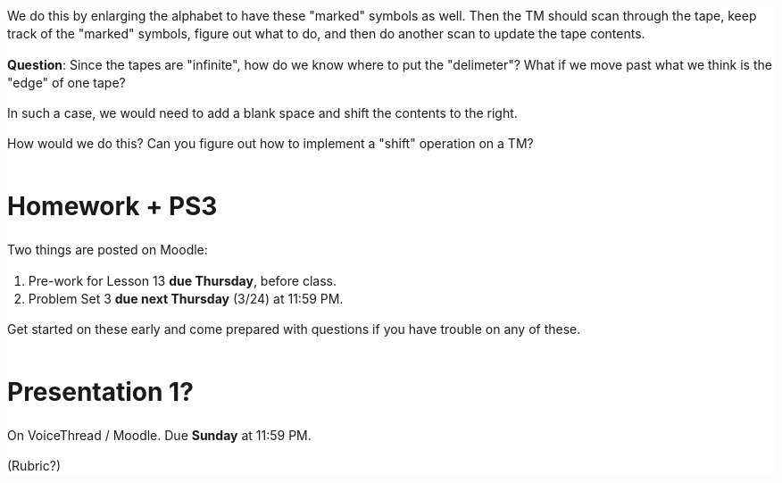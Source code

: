 We do this by enlarging the alphabet to have these "marked" symbols as well. Then the TM should scan through the tape, keep track of the "marked" symbols, figure out what to do, and then do another scan to update the tape contents.

**Question**: Since the tapes are "infinite", how do we know where to put the "delimeter"? What if we move past what we think is the "edge" of one tape?

In such a case, we would need to add a blank space and shift the contents to the right.

How would we do this? Can you figure out how to implement a "shift" operation on a TM?

# Homework + PS3

Two things are posted on Moodle:

1. Pre-work for Lesson 13 **due Thursday**, before class.
2. Problem Set 3 **due next Thursday** (3/24) at 11:59 PM.

Get started on these early and come prepared with questions if you have trouble on any of these.

# Presentation 1?

On VoiceThread / Moodle. Due **Sunday** at 11:59 PM.

(Rubric?)
